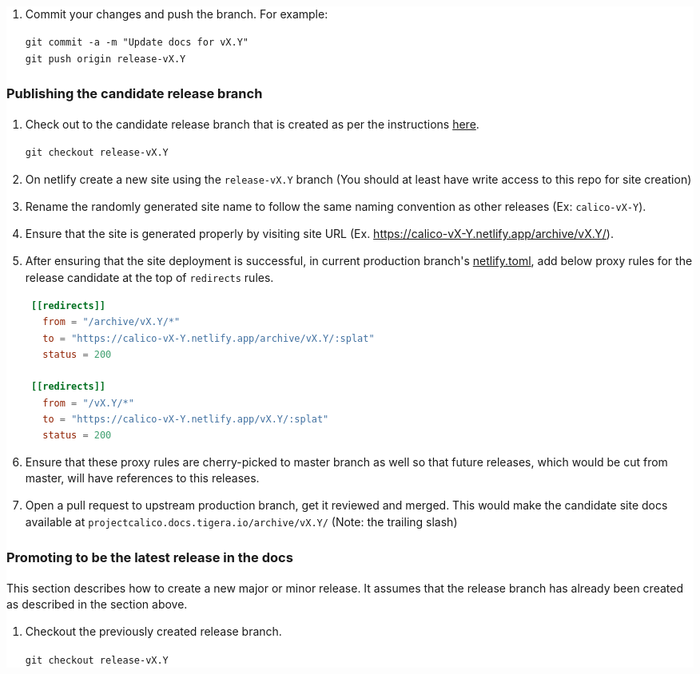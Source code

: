 1. Commit your changes and push the branch. For example:

   ```
   git commit -a -m "Update docs for vX.Y"
   git push origin release-vX.Y
   ```

### Publishing the candidate release branch

1. Check out to the candidate release branch that is created as per the instructions [here](#creating-a-candidate-release-branch).

   ```
   git checkout release-vX.Y
   ```

1. On netlify create a new site using the `release-vX.Y` branch (You should at least have write access to this repo for site creation)

1. Rename the randomly generated site name to follow the same naming convention as other releases (Ex: `calico-vX-Y`).

1. Ensure that the site is generated properly by visiting site URL (Ex. https://calico-vX-Y.netlify.app/archive/vX.Y/).

1. After ensuring that the site deployment is successful, in current production branch's [netlify.toml](netlify.toml), add below proxy rules for the release candidate at the top of `redirects` rules.

   ```toml
    [[redirects]]
      from = "/archive/vX.Y/*"
      to = "https://calico-vX-Y.netlify.app/archive/vX.Y/:splat"
      status = 200

    [[redirects]]
      from = "/vX.Y/*"
      to = "https://calico-vX-Y.netlify.app/vX.Y/:splat"
      status = 200
   ```

1. Ensure that these proxy rules are cherry-picked to master branch as well so that future releases, which would be cut from master, will have references to this releases.

1. Open a pull request to upstream production branch, get it reviewed and merged. This would make the candidate site docs available at `projectcalico.docs.tigera.io/archive/vX.Y/` (Note: the trailing slash)

### Promoting to be the latest release in the docs

This section describes how to create a new major or minor release. It assumes that the release branch has already been created
as described in the section above.

1. Checkout the previously created release branch.

   ```
   git checkout release-vX.Y
   ```
